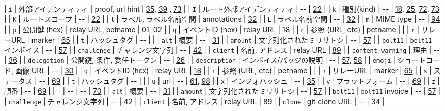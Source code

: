 | `i`               | 外部アイデンティティ                     | proof, url hint                | [35](35.md), [39](39.md) , [73](73.md)                          |
| `I`               | ルート外部アイデンティティ               | --                              | [22](22.md)                                        |
| `k`               | 種別(kind)              | --                   | [18](18.md), [25](25.md), [72](72.md), [73](73.md) |
| `K`               | ルートスコープ                           | --                              | [22](22.md)                                        |
| `l`               | ラベル, ラベル名前空間               | annotations          | [32](32.md)                           |
| `L`               | ラベル名前空間                       | --                   | [32](32.md)                           |
| `m`               | MIME type                            | --                   | [94](94.md)                           |
| `p`               | 公開鍵 (hex)                         | relay URL, petname   | [01](01.md), [02](02.md)              |
| `q`               | イベントID (hex)                     | relay URL            | [18](18.md)                           |
| `r`               | 参照 (URL, etc)                      | petname              |                                       |
| `r`               | リレーURL                            | marker               | [65](65.md)                           |
| `t`               | ハッシュタグ                         | --                   |                                       |
| `alt`             | 概要                                 | --                   | [31](31.md)                           |
| `amount`          | 文字列化されたミリサトシ             | --                   | [57](57.md)                           |
| `bolt11`          | `bolt11` インボイス                  | --                   | [57](57.md)                           |
| `challenge`       | チャレンジ文字列                     | --                   | [42](42.md)                           |
| `client`          | 名前, アドレス                       | relay URL            | [89](89.md)                           |
| `content-warning` | 理由                                 | --                   | [36](36.md)                           |
| `delegation`      | 公開鍵, 条件, 委任トークン           | --                   | [26](26.md)                           |
| `description`     | インボイス/バッジの説明              | --                   | [57](57.md), [58](58.md)              |
| `emoji`           | ショートコード, 画像 URL             | --                   | [30](30.md)                           |
| `q`               | イベントID (hex)                       | relay URL    | [18](18.md)                           |
| `r`               | 参照 (URL, etc)               | petname              |                                       |
| `r`               | リレーURL                            | marker               | [65](65.md)                           |
| `s`               | ステータス                               | --                              | [69](69.md)                                        |
| `t`               | ハッシュタグ                              | --                   |                                       |
| `u`               | url                                  | --                              | [61](61.md), [98](98.md)                           |
| `x`               | インフォハッシュ                             | --                              | [35](35.md)                                        |
| `y`               | プラットフォーム                            | --                              | [69](69.md)                                        |
| `z`               | 順番                         | --                              | [69](69.md)                                        |
| `-`               | --                                   | --                              | [70](70.md)                                        |
| `alt`             | 概要                              | --                   | [31](31.md)                           |
| `amount`          | 文字列化されたミリサトシ           | --                   | [57](57.md)                           |
| `bolt11`          | `bolt11` invoice                     | --                   | [57](57.md)                           |
| `challenge`       | チャレンジ文字列                     | --                   | [42](42.md)                           |
| `client`          | 名前, アドレス                        | relay URL            | [89](89.md)                           |
| `clone`           | git clone URL                        | --                   | [34](34.md)                           |